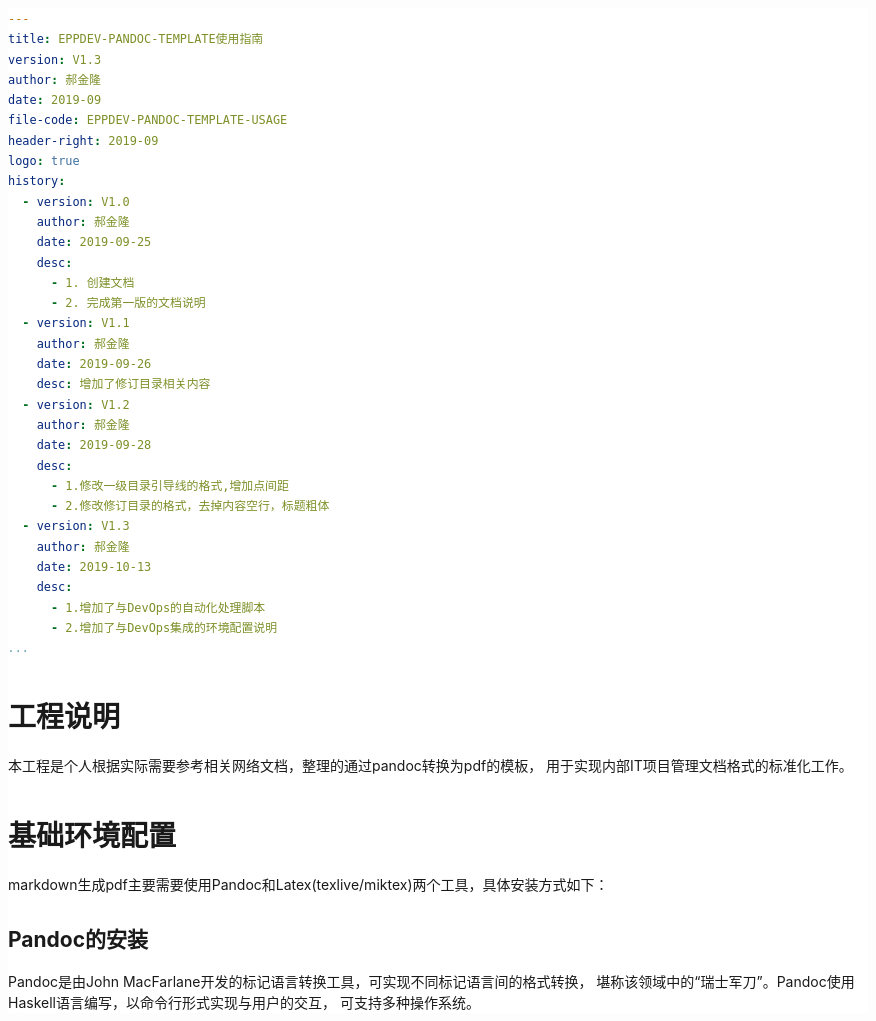 ```yaml
---
title: EPPDEV-PANDOC-TEMPLATE使用指南
version: V1.3
author: 郝金隆
date: 2019-09
file-code: EPPDEV-PANDOC-TEMPLATE-USAGE
header-right: 2019-09
logo: true
history:
  - version: V1.0
    author: 郝金隆
    date: 2019-09-25
    desc:
      - 1. 创建文档
      - 2. 完成第一版的文档说明
  - version: V1.1
    author: 郝金隆
    date: 2019-09-26
    desc: 增加了修订目录相关内容
  - version: V1.2
    author: 郝金隆
    date: 2019-09-28
    desc: 
      - 1.修改一级目录引导线的格式,增加点间距
      - 2.修改修订目录的格式，去掉内容空行，标题粗体
  - version: V1.3
    author: 郝金隆
    date: 2019-10-13
    desc:
      - 1.增加了与DevOps的自动化处理脚本
      - 2.增加了与DevOps集成的环境配置说明
...
```



# 工程说明 

本工程是个人根据实际需要参考相关网络文档，整理的通过pandoc转换为pdf的模板，
用于实现内部IT项目管理文档格式的标准化工作。


# 基础环境配置

markdown生成pdf主要需要使用Pandoc和Latex(texlive/miktex)两个工具，具体安装方式如下：

## Pandoc的安装

Pandoc是由John MacFarlane开发的标记语言转换工具，可实现不同标记语言间的格式转换，
堪称该领域中的“瑞士军刀”。Pandoc使用Haskell语言编写，以命令行形式实现与用户的交互，
可支持多种操作系统。

